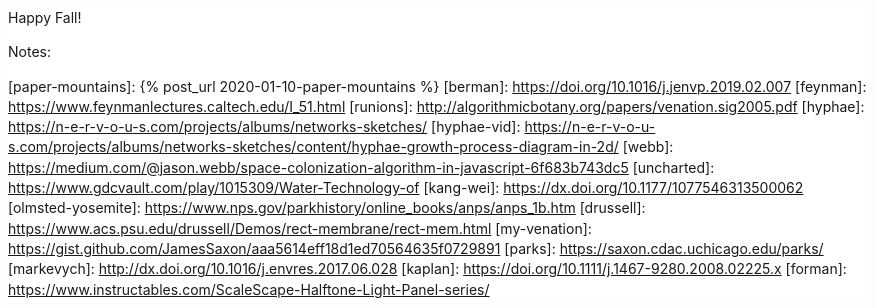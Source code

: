 Happy Fall!

Notes:

[^1]: This is probably my favorite basic "factoid" from physics, though the resonant depolarization of the electron beam at LEP, used to get the mass of the _Z_ boson, is a close second.  Ask me about it for bonus ravings!
[^2]: For this _particular_ surface, `DEigensystem` works too, since it is algebraically solvable / trivial.
[^3]: For the eigensystem, the two solutions built from _A_ and _B_ must be mutually orthogonal.
[^4]: That is, I chose the angle of rotation for pairs of separable solutions.

<script src="https://cdnjs.cloudflare.com/ajax/libs/lightbox2/2.11.3/js/lightbox-plus-jquery.js" integrity="sha512-0rYcJjaqTGk43zviBim8AEjb8cjUKxwxCqo28py38JFKKBd35yPfNWmwoBLTYORC9j/COqldDc9/d1B7dhRYmg==" crossorigin="anonymous"></script>

<script>
 lightbox.option({
   'resizeDuration': 0,
   'imageFadeDuration' : 0,
   'wrapAround': true
 })
</script>



[paper-mountains]:  {% post_url 2020-01-10-paper-mountains %}
[berman]:           https://doi.org/10.1016/j.jenvp.2019.02.007
[feynman]:          https://www.feynmanlectures.caltech.edu/I_51.html
[runions]:          http://algorithmicbotany.org/papers/venation.sig2005.pdf
[hyphae]:           https://n-e-r-v-o-u-s.com/projects/albums/networks-sketches/
[hyphae-vid]:       https://n-e-r-v-o-u-s.com/projects/albums/networks-sketches/content/hyphae-growth-process-diagram-in-2d/
[webb]:             https://medium.com/@jason.webb/space-colonization-algorithm-in-javascript-6f683b743dc5
[uncharted]:        https://www.gdcvault.com/play/1015309/Water-Technology-of
[kang-wei]:         https://dx.doi.org/10.1177/1077546313500062
[olmsted-yosemite]: https://www.nps.gov/parkhistory/online_books/anps/anps_1b.htm
[drussell]:         https://www.acs.psu.edu/drussell/Demos/rect-membrane/rect-mem.html
[my-venation]:      https://gist.github.com/JamesSaxon/aaa5614eff18d1ed70564635f0729891
[parks]:            https://saxon.cdac.uchicago.edu/parks/
[markevych]:        http://dx.doi.org/10.1016/j.envres.2017.06.028
[kaplan]:           https://doi.org/10.1111/j.1467-9280.2008.02225.x
[forman]:           https://www.instructables.com/ScaleScape-Halftone-Light-Panel-series/




